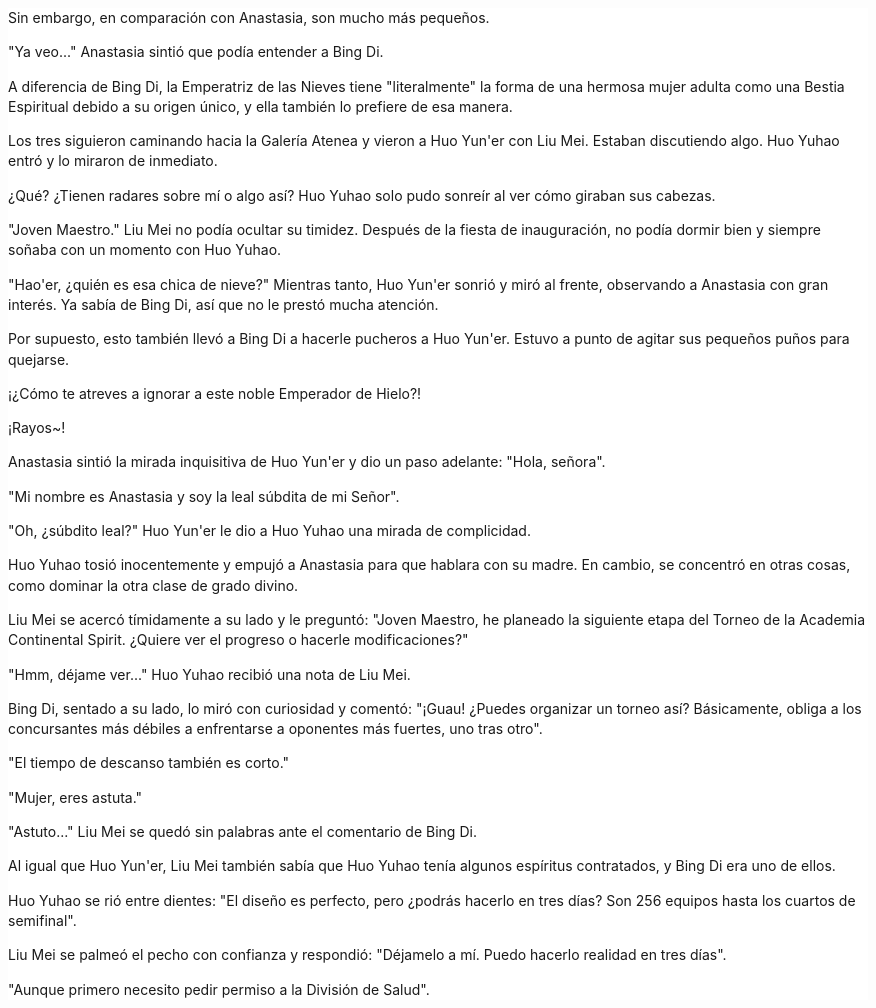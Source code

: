 Sin embargo, en comparación con Anastasia, son mucho más pequeños.

"Ya veo..." Anastasia sintió que podía entender a Bing Di.

A diferencia de Bing Di, la Emperatriz de las Nieves tiene "literalmente" la forma de una hermosa mujer adulta como una Bestia Espiritual debido a su origen único, y ella también lo prefiere de esa manera.

Los tres siguieron caminando hacia la Galería Atenea y vieron a Huo Yun'er con Liu Mei. Estaban discutiendo algo. Huo Yuhao entró y lo miraron de inmediato.

¿Qué? ¿Tienen radares sobre mí o algo así? Huo Yuhao solo pudo sonreír al ver cómo giraban sus cabezas.

"Joven Maestro." Liu Mei no podía ocultar su timidez. Después de la fiesta de inauguración, no podía dormir bien y siempre soñaba con un momento con Huo Yuhao.

"Hao'er, ¿quién es esa chica de nieve?" Mientras tanto, Huo Yun'er sonrió y miró al frente, observando a Anastasia con gran interés. Ya sabía de Bing Di, así que no le prestó mucha atención.

Por supuesto, esto también llevó a Bing Di a hacerle pucheros a Huo Yun'er. Estuvo a punto de agitar sus pequeños puños para quejarse.

¡¿Cómo te atreves a ignorar a este noble Emperador de Hielo?!

¡Rayos~!

Anastasia sintió la mirada inquisitiva de Huo Yun'er y dio un paso adelante: "Hola, señora".

"Mi nombre es Anastasia y soy la leal súbdita de mi Señor".

"Oh, ¿súbdito leal?" Huo Yun'er le dio a Huo Yuhao una mirada de complicidad.

Huo Yuhao tosió inocentemente y empujó a Anastasia para que hablara con su madre. En cambio, se concentró en otras cosas, como dominar la otra clase de grado divino.

Liu Mei se acercó tímidamente a su lado y le preguntó: "Joven Maestro, he planeado la siguiente etapa del Torneo de la Academia Continental Spirit. ¿Quiere ver el progreso o hacerle modificaciones?"

"Hmm, déjame ver..." Huo Yuhao recibió una nota de Liu Mei.

Bing Di, sentado a su lado, lo miró con curiosidad y comentó: "¡Guau! ¿Puedes organizar un torneo así? Básicamente, obliga a los concursantes más débiles a enfrentarse a oponentes más fuertes, uno tras otro".

"El tiempo de descanso también es corto."

"Mujer, eres astuta."

"Astuto..." Liu Mei se quedó sin palabras ante el comentario de Bing Di.

Al igual que Huo Yun'er, Liu Mei también sabía que Huo Yuhao tenía algunos espíritus contratados, y Bing Di era uno de ellos.

Huo Yuhao se rió entre dientes: "El diseño es perfecto, pero ¿podrás hacerlo en tres días? Son 256 equipos hasta los cuartos de semifinal".

Liu Mei se palmeó el pecho con confianza y respondió: "Déjamelo a mí. Puedo hacerlo realidad en tres días".

"Aunque primero necesito pedir permiso a la División de Salud".

